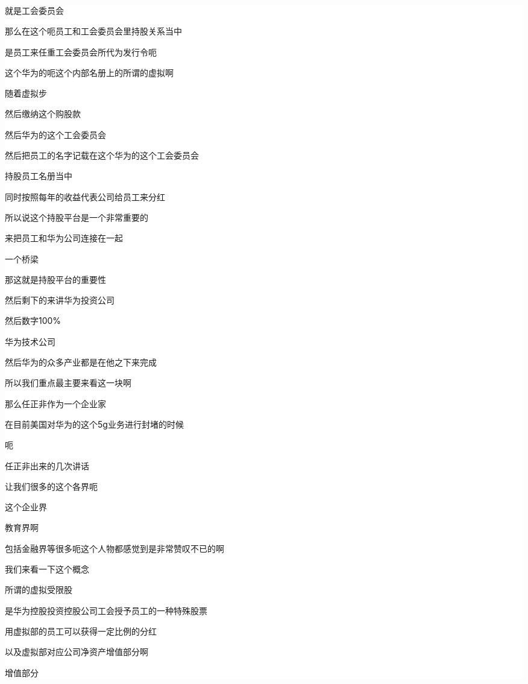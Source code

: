 就是工会委员会

那么在这个呃员工和工会委员会里持股关系当中

是员工来任重工会委员会所代为发行令呃

这个华为的呃这个内部名册上的所谓的虚拟啊

随着虚拟步

然后缴纳这个购股款

然后华为的这个工会委员会

然后把员工的名字记载在这个华为的这个工会委员会

持股员工名册当中

同时按照每年的收益代表公司给员工来分红

所以说这个持股平台是一个非常重要的

来把员工和华为公司连接在一起

一个桥梁

那这就是持股平台的重要性

然后剩下的来讲华为投资公司

然后数字100%

华为技术公司

然后华为的众多产业都是在他之下来完成

所以我们重点最主要来看这一块啊

那么任正非作为一个企业家

在目前美国对华为的这个5g业务进行封堵的时候

呃

任正非出来的几次讲话

让我们很多的这个各界呃

这个企业界

教育界啊

包括金融界等很多呃这个人物都感觉到是非常赞叹不已的啊

我们来看一下这个概念

所谓的虚拟受限股

是华为控股投资控股公司工会授予员工的一种特殊股票

用虚拟部的员工可以获得一定比例的分红

以及虚拟部对应公司净资产增值部分啊

增值部分
